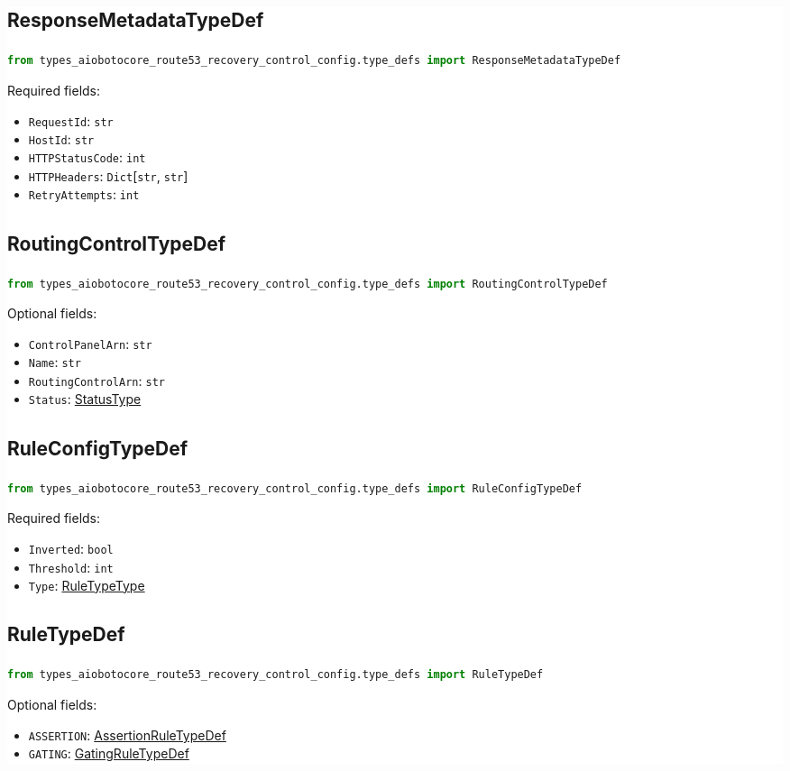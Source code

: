 <a id="responsemetadatatypedef"></a>

## ResponseMetadataTypeDef

```python
from types_aiobotocore_route53_recovery_control_config.type_defs import ResponseMetadataTypeDef
```

Required fields:

- `RequestId`: `str`
- `HostId`: `str`
- `HTTPStatusCode`: `int`
- `HTTPHeaders`: `Dict`\[`str`, `str`\]
- `RetryAttempts`: `int`

<a id="routingcontroltypedef"></a>

## RoutingControlTypeDef

```python
from types_aiobotocore_route53_recovery_control_config.type_defs import RoutingControlTypeDef
```

Optional fields:

- `ControlPanelArn`: `str`
- `Name`: `str`
- `RoutingControlArn`: `str`
- `Status`: [StatusType](./literals.md#statustype)

<a id="ruleconfigtypedef"></a>

## RuleConfigTypeDef

```python
from types_aiobotocore_route53_recovery_control_config.type_defs import RuleConfigTypeDef
```

Required fields:

- `Inverted`: `bool`
- `Threshold`: `int`
- `Type`: [RuleTypeType](./literals.md#ruletypetype)

<a id="ruletypedef"></a>

## RuleTypeDef

```python
from types_aiobotocore_route53_recovery_control_config.type_defs import RuleTypeDef
```

Optional fields:

- `ASSERTION`: [AssertionRuleTypeDef](./type_defs.md#assertionruletypedef)
- `GATING`: [GatingRuleTypeDef](./type_defs.md#gatingruletypedef)
